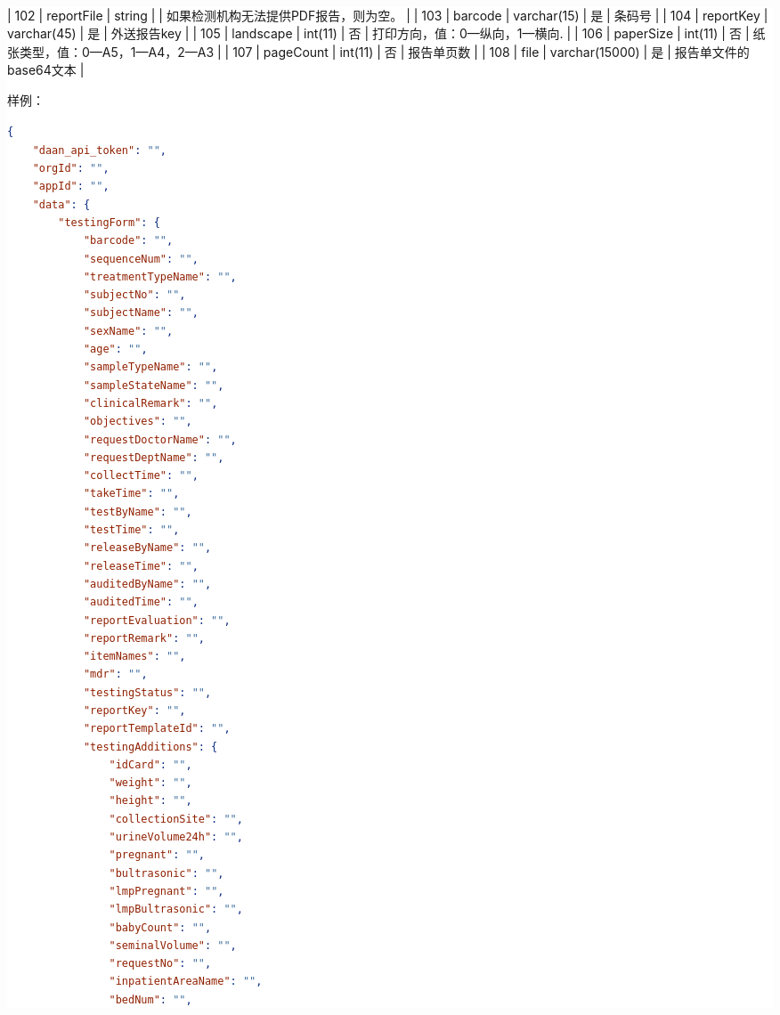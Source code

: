 | 102 | reportFile | string | | 如果检测机构无法提供PDF报告，则为空。 |
| 103 | barcode         | varchar(15)  | 是 | 条码号 |
| 104 | reportKey | varchar(45) | 是 | 外送报告key |
| 105 | landscape       | int(11)      | 否  | 打印方向，值：0—纵向，1—横向. |
| 106 | paperSize      | int(11)      | 否  | 纸张类型，值：0—A5，1—A4，2—A3 |
| 107 | pageCount      | int(11)      | 否  | 报告单页数 |
| 108 | file       | varchar(15000) | 是 | 报告单文件的base64文本 |

样例：
```json
{
    "daan_api_token": "",
    "orgId": "",
    "appId": "",
    "data": {
        "testingForm": {
            "barcode": "",
            "sequenceNum": "",
            "treatmentTypeName": "",
            "subjectNo": "",
            "subjectName": "",
            "sexName": "",
            "age": "",
            "sampleTypeName": "",
            "sampleStateName": "",
            "clinicalRemark": "",
            "objectives": "",
            "requestDoctorName": "",
            "requestDeptName": "",
            "collectTime": "",
            "takeTime": "",
            "testByName": "",
            "testTime": "",
            "releaseByName": "",
            "releaseTime": "",
            "auditedByName": "",
            "auditedTime": "",
            "reportEvaluation": "",
            "reportRemark": "",
            "itemNames": "",
            "mdr": "",
            "testingStatus": "",
            "reportKey": "",
            "reportTemplateId": "",
            "testingAdditions": {
                "idCard": "",
                "weight": "",
                "height": "",
                "collectionSite": "",
                "urineVolume24h": "",
                "pregnant": "",
                "bultrasonic": "",
                "lmpPregnant": "",
                "lmpBultrasonic": "",
                "babyCount": "",
                "seminalVolume": "",
                "requestNo": "",
                "inpatientAreaName": "",
                "bedNum": "",
```